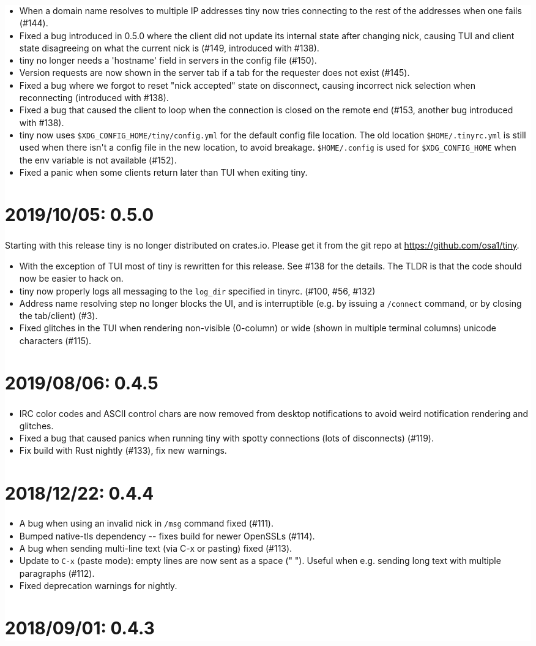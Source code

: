 - When a domain name resolves to multiple IP addresses tiny now tries connecting
  to the rest of the addresses when one fails (#144).
- Fixed a bug introduced in 0.5.0 where the client did not update its internal
  state after changing nick, causing TUI and client state disagreeing on what
  the current nick is (#149, introduced with #138).
- tiny no longer needs a 'hostname' field in servers in the config file (#150).
- Version requests are now shown in the server tab if a tab for the requester
  does not exist (#145).
- Fixed a bug where we forgot to reset "nick accepted" state on disconnect,
  causing incorrect nick selection when reconnecting (introduced with #138).
- Fixed a bug that caused the client to loop when the connection is closed on
  the remote end (#153, another bug introduced with #138).
- tiny now uses `$XDG_CONFIG_HOME/tiny/config.yml` for the default config file
  location. The old location `$HOME/.tinyrc.yml` is still used when there isn't
  a config file in the new location, to avoid breakage. `$HOME/.config` is used
  for `$XDG_CONFIG_HOME` when the env variable is not available (#152).
- Fixed a panic when some clients return later than TUI when exiting tiny.

# 2019/10/05: 0.5.0

Starting with this release tiny is no longer distributed on crates.io. Please
get it from the git repo at <https://github.com/osa1/tiny>.

- With the exception of TUI most of tiny is rewritten for this release. See #138
  for the details. The TLDR is that the code should now be easier to hack on.
- tiny now properly logs all messaging to the `log_dir` specified in tinyrc.
  (#100, #56, #132)
- Address name resolving step no longer blocks the UI, and is interruptible
  (e.g. by issuing a `/connect` command, or by closing the tab/client) (#3).
- Fixed glitches in the TUI when rendering non-visible (0-column) or wide (shown
  in multiple terminal columns) unicode characters (#115).

# 2019/08/06: 0.4.5

- IRC color codes and ASCII control chars are now removed from desktop
  notifications to avoid weird notification rendering and glitches.
- Fixed a bug that caused panics when running tiny with spotty connections (lots
  of disconnects) (#119).
- Fix build with Rust nightly (#133), fix new warnings.

# 2018/12/22: 0.4.4

- A bug when using an invalid nick in `/msg` command fixed (#111).
- Bumped native-tls dependency -- fixes build for newer OpenSSLs (#114).
- A bug when sending multi-line text (via C-x or pasting) fixed (#113).
- Update to `C-x` (paste mode): empty lines are now sent as a space (" ").
  Useful when e.g. sending long text with multiple paragraphs (#112).
- Fixed deprecation warnings for nightly.

# 2018/09/01: 0.4.3
